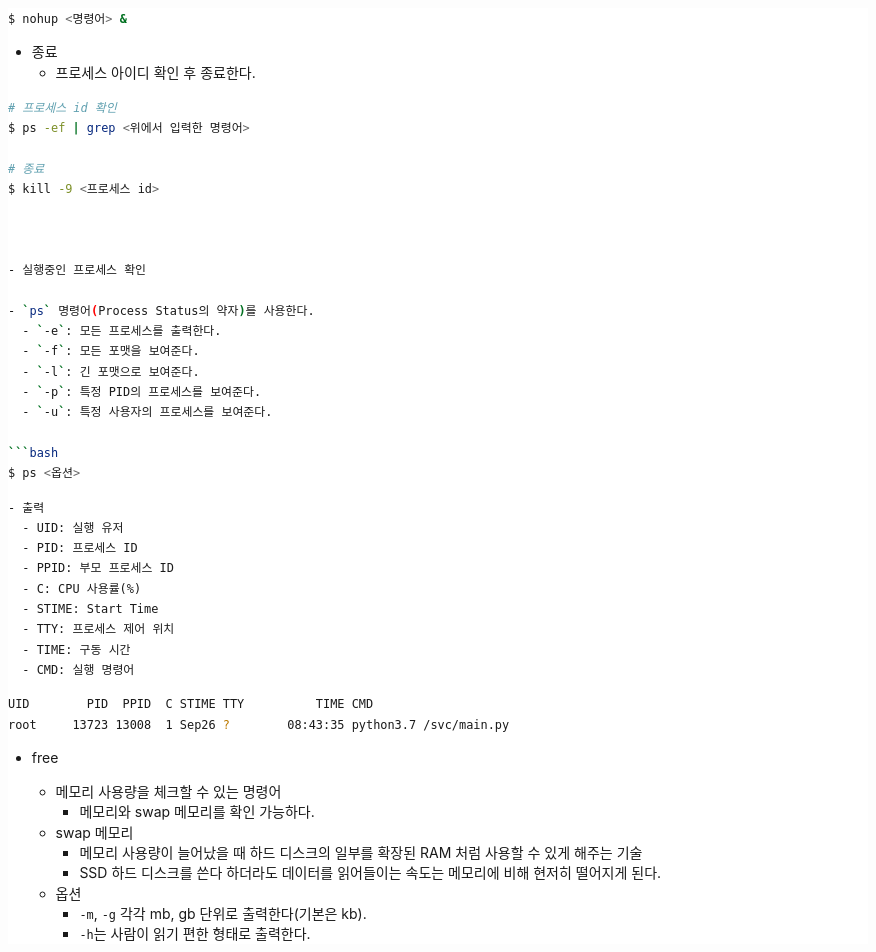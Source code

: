   ```bash
  $ nohup <명령어> &
  ```

  - 종료
    - 프로세스 아이디 확인 후 종료한다.

  
  ```bash
  # 프로세스 id 확인
  $ ps -ef | grep <위에서 입력한 명령어>
  
  # 종료
  $ kill -9 <프로세스 id>



- 실행중인 프로세스 확인

  - `ps` 명령어(Process Status의 약자)를 사용한다.
    - `-e`: 모든 프로세스를 출력한다.
    - `-f`: 모든 포맷을 보여준다.
    - `-l`: 긴 포맷으로 보여준다.
    - `-p`: 특정 PID의 프로세스를 보여준다.
    - `-u`: 특정 사용자의 프로세스를 보여준다.
  
  ```bash
  $ ps <옵션>
  ```
  
    - 출력
      - UID: 실행 유저
      - PID: 프로세스 ID
      - PPID: 부모 프로세스 ID
      - C: CPU 사용률(%)
      - STIME: Start Time
      - TTY: 프로세스 제어 위치
      - TIME: 구동 시간
      - CMD: 실행 명령어
  
  ```bash
  UID        PID  PPID  C STIME TTY          TIME CMD
  root     13723 13008  1 Sep26 ?        08:43:35 python3.7 /svc/main.py
  ```



- free

  - 메모리 사용량을 체크할 수 있는 명령어
    - 메모리와 swap 메모리를 확인 가능하다.
  - swap 메모리
    - 메모리 사용량이 늘어났을 때 하드 디스크의 일부를 확장된 RAM 처럼 사용할 수 있게 해주는 기술
    - SSD 하드 디스크를 쓴다 하더라도 데이터를 읽어들이는 속도는 메모리에 비해 현저히 떨어지게 된다.
  - 옵션
    - `-m`,  `-g` 각각 mb, gb 단위로 출력한다(기본은 kb).
    - `-h`는 사람이 읽기 편한 형태로 출력한다.
  